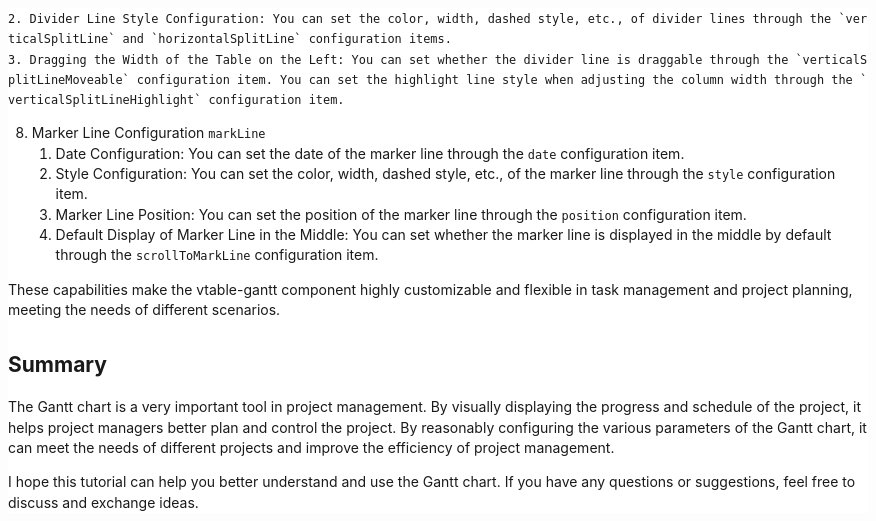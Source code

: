     2. Divider Line Style Configuration: You can set the color, width, dashed style, etc., of divider lines through the `verticalSplitLine` and `horizontalSplitLine` configuration items.
    3. Dragging the Width of the Table on the Left: You can set whether the divider line is draggable through the `verticalSplitLineMoveable` configuration item. You can set the highlight line style when adjusting the column width through the `verticalSplitLineHighlight` configuration item.
8. Marker Line Configuration `markLine`
    1. Date Configuration: You can set the date of the marker line through the `date` configuration item.
    2. Style Configuration: You can set the color, width, dashed style, etc., of the marker line through the `style` configuration item.
    3. Marker Line Position: You can set the position of the marker line through the `position` configuration item.
    4. Default Display of Marker Line in the Middle: You can set whether the marker line is displayed in the middle by default through the `scrollToMarkLine` configuration item.

These capabilities make the vtable-gantt component highly customizable and flexible in task management and project planning, meeting the needs of different scenarios.

## Summary
The Gantt chart is a very important tool in project management. By visually displaying the progress and schedule of the project, it helps project managers better plan and control the project. By reasonably configuring the various parameters of the Gantt chart, it can meet the needs of different projects and improve the efficiency of project management.

I hope this tutorial can help you better understand and use the Gantt chart. If you have any questions or suggestions, feel free to discuss and exchange ideas.
